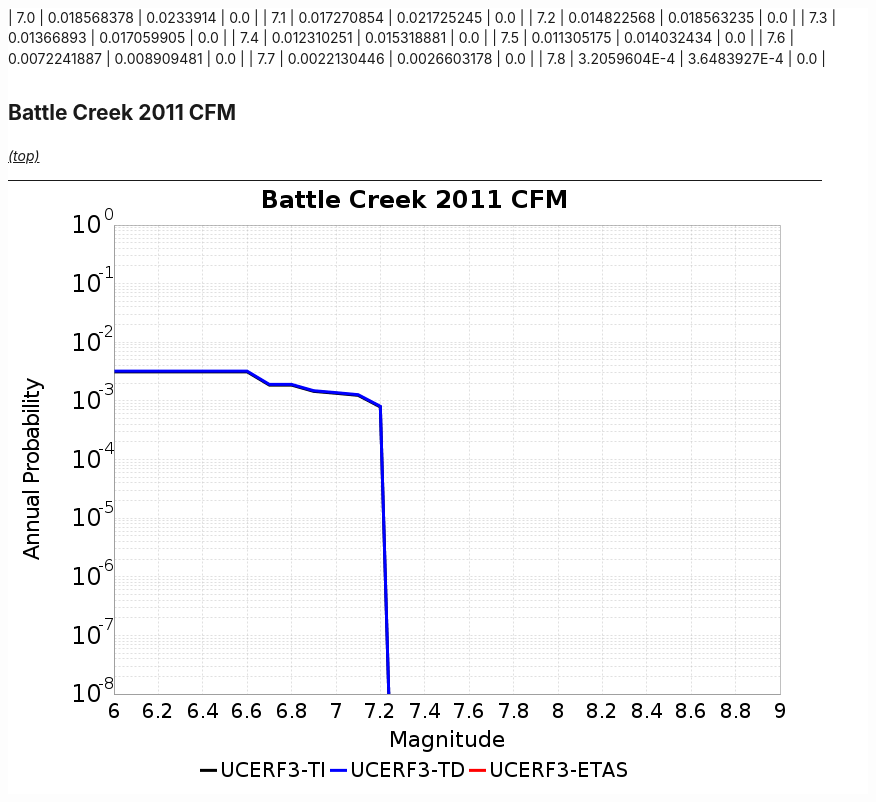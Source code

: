 | 7.0 | 0.018568378 | 0.0233914 | 0.0 |
| 7.1 | 0.017270854 | 0.021725245 | 0.0 |
| 7.2 | 0.014822568 | 0.018563235 | 0.0 |
| 7.3 | 0.01366893 | 0.017059905 | 0.0 |
| 7.4 | 0.012310251 | 0.015318881 | 0.0 |
| 7.5 | 0.011305175 | 0.014032434 | 0.0 |
| 7.6 | 0.0072241887 | 0.008909481 | 0.0 |
| 7.7 | 0.0022130446 | 0.0026603178 | 0.0 |
| 7.8 | 3.2059604E-4 | 3.6483927E-4 | 0.0 |

## Battle Creek 2011 CFM
*[(top)](#table-of-contents)*

| ![MPD](Battle_Creek_2011_CFM.png) |
|-----|
